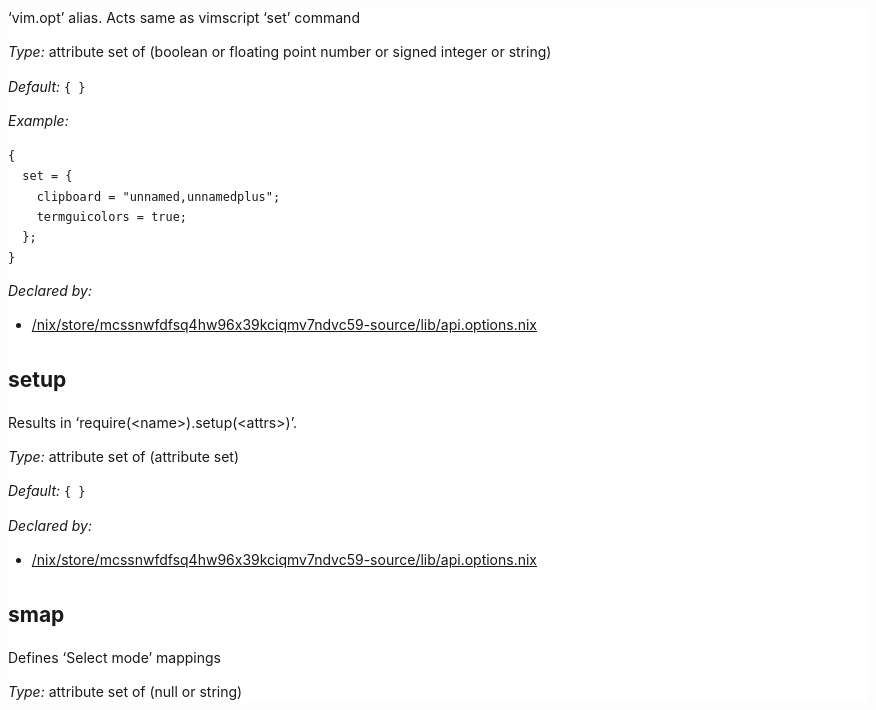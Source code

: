 

‘vim\.opt’ alias\. Acts same as vimscript ‘set’ command



*Type:*
attribute set of (boolean or floating point number or signed integer or string)



*Default:*
` { } `



*Example:*

```
{
  set = {
    clipboard = "unnamed,unnamedplus";
    termguicolors = true;
  };
}
```

*Declared by:*
 - [/nix/store/mcssnwfdfsq4hw96x39kciqmv7ndvc59-source/lib/api\.options\.nix](file:///nix/store/mcssnwfdfsq4hw96x39kciqmv7ndvc59-source/lib/api.options.nix)



## setup



Results in ‘require(\<name>)\.setup(\<attrs>)’\.



*Type:*
attribute set of (attribute set)



*Default:*
` { } `

*Declared by:*
 - [/nix/store/mcssnwfdfsq4hw96x39kciqmv7ndvc59-source/lib/api\.options\.nix](file:///nix/store/mcssnwfdfsq4hw96x39kciqmv7ndvc59-source/lib/api.options.nix)



## smap



Defines ‘Select mode’ mappings



*Type:*
attribute set of (null or string)
